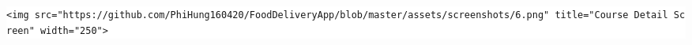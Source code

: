     <img src="https://github.com/PhiHung160420/FoodDeliveryApp/blob/master/assets/screenshots/6.png" title="Course Detail Screen" width="250">
  </kbd>
   <kbd>